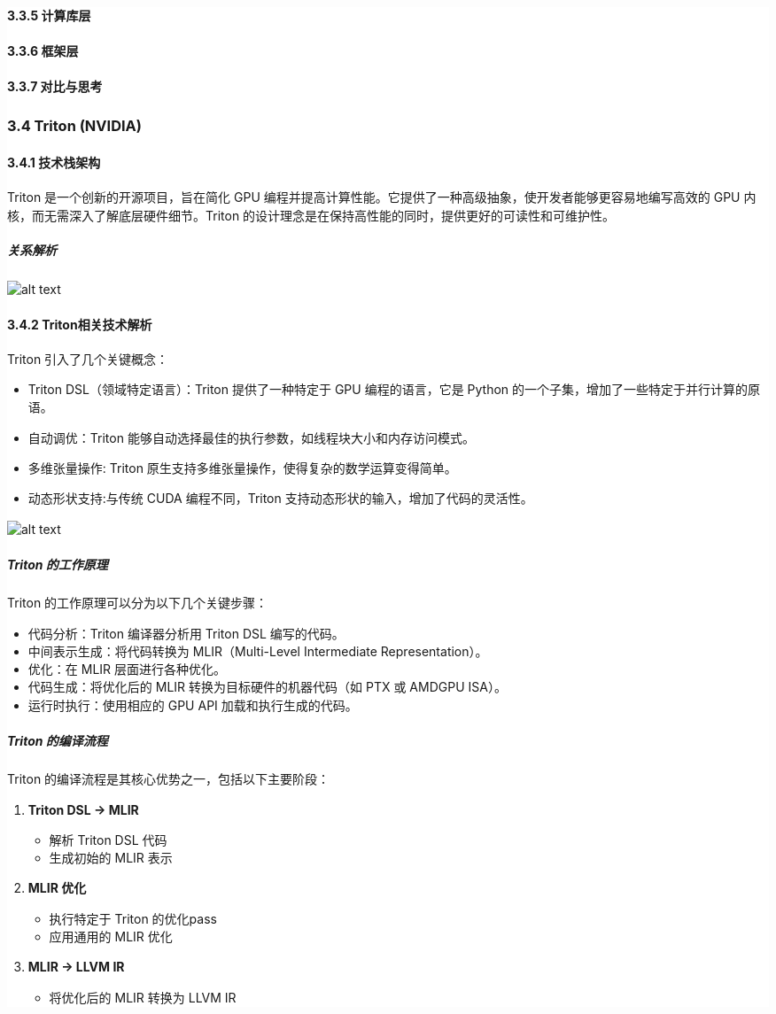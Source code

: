 #### 3.3.5 计算库层

#### 3.3.6 框架层

#### 3.3.7 对比与思考

### 3.4 Triton (NVIDIA)

#### 3.4.1 技术栈架构
Triton 是一个创新的开源项目，旨在简化 GPU 编程并提高计算性能。它提供了一种高级抽象，使开发者能够更容易地编写高效的 GPU 内核，而无需深入了解底层硬件细节。Triton 的设计理念是在保持高性能的同时，提供更好的可读性和可维护性。


##### 关系解析
![alt text](1251726020750_.pic-1.jpg)


#### 3.4.2 Triton相关技术解析


Triton 引入了几个关键概念：

- Triton DSL（领域特定语言）：Triton 提供了一种特定于 GPU 编程的语言，它是 Python 的一个子集，增加了一些特定于并行计算的原语。

- 自动调优：Triton 能够自动选择最佳的执行参数，如线程块大小和内存访问模式。

- 多维张量操作: Triton 原生支持多维张量操作，使得复杂的数学运算变得简单。

- 动态形状支持:与传统 CUDA 编程不同，Triton 支持动态形状的输入，增加了代码的灵活性。


![alt text](1331726123229_.pic.jpg)

##### Triton 的工作原理

Triton 的工作原理可以分为以下几个关键步骤：
 - 代码分析：Triton 编译器分析用 Triton DSL 编写的代码。
 - 中间表示生成：将代码转换为 MLIR（Multi-Level Intermediate Representation）。
 - 优化：在 MLIR 层面进行各种优化。
 - 代码生成：将优化后的 MLIR 转换为目标硬件的机器代码（如 PTX 或 AMDGPU ISA）。
 - 运行时执行：使用相应的 GPU API 加载和执行生成的代码。

##### Triton 的编译流程

Triton 的编译流程是其核心优势之一，包括以下主要阶段：

1. **Triton DSL → MLIR**
   - 解析 Triton DSL 代码
   - 生成初始的 MLIR 表示

2. **MLIR 优化**
   - 执行特定于 Triton 的优化pass
   - 应用通用的 MLIR 优化

3. **MLIR → LLVM IR**
   - 将优化后的 MLIR 转换为 LLVM IR

